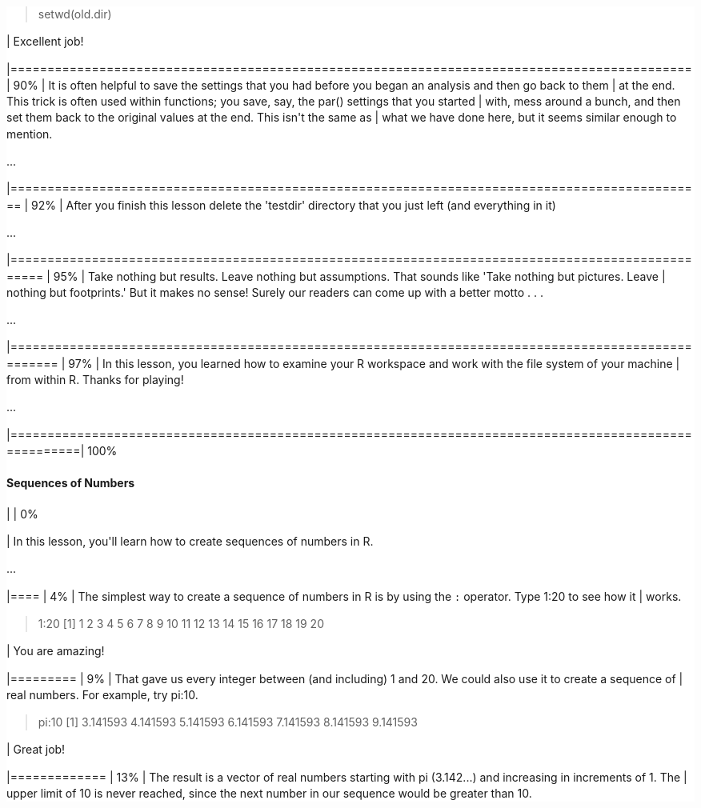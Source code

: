 > setwd(old.dir)

| Excellent job!

\|============================================================================================ \| 90% \| It is often helpful to save the settings that you had before you began an analysis and then go back to them \| at the end. This trick is often used within functions; you save, say, the par() settings that you started \| with, mess around a bunch, and then set them back to the original values at the end. This isn't the same as \| what we have done here, but it seems similar enough to mention.

...

\|============================================================================================== \| 92% \| After you finish this lesson delete the 'testdir' directory that you just left (and everything in it)

...

\|================================================================================================= \| 95% \| Take nothing but results. Leave nothing but assumptions. That sounds like 'Take nothing but pictures. Leave \| nothing but footprints.' But it makes no sense! Surely our readers can come up with a better motto . . .

...

\|=================================================================================================== \| 97% \| In this lesson, you learned how to examine your R workspace and work with the file system of your machine \| from within R. Thanks for playing!

...

\|======================================================================================================\| 100%

#### Sequences of Numbers

\| \| 0%

| In this lesson, you'll learn how to create sequences of numbers in R.

...

\|==== \| 4% \| The simplest way to create a sequence of numbers in R is by using the `:` operator. Type 1:20 to see how it \| works.

> 1:20 \[1\] 1 2 3 4 5 6 7 8 9 10 11 12 13 14 15 16 17 18 19 20

| You are amazing!

\|========= \| 9% \| That gave us every integer between (and including) 1 and 20. We could also use it to create a sequence of \| real numbers. For example, try pi:10.

> pi:10 \[1\] 3.141593 4.141593 5.141593 6.141593 7.141593 8.141593 9.141593

| Great job!

\|============= \| 13% \| The result is a vector of real numbers starting with pi (3.142...) and increasing in increments of 1. The \| upper limit of 10 is never reached, since the next number in our sequence would be greater than 10.
